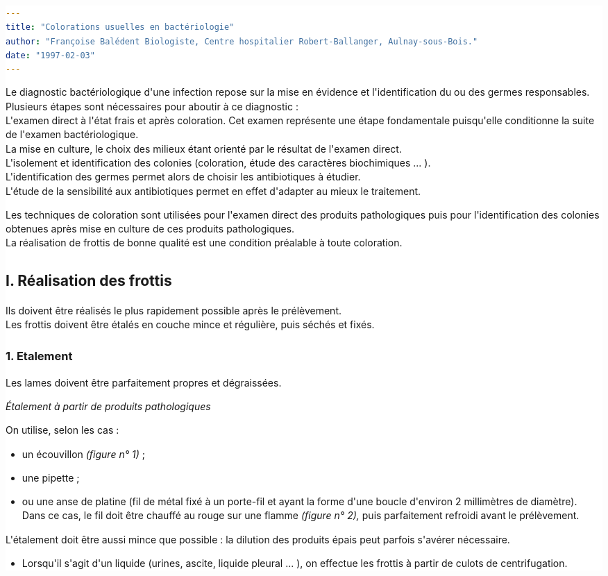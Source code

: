 ```yaml
---
title: "Colorations usuelles en bactériologie"
author: "Françoise Balédent Biologiste, Centre hospitalier Robert-Ballanger, Aulnay-sous-Bois."
date: "1997-02-03"
---
```


<div class="teaser"><p>Le diagnostic bactériologique d'une infection repose sur la mise en évidence et l'identification du ou des germes responsables.<br />
Plusieurs étapes sont nécessaires pour aboutir à ce diagnostic :<br />
L'examen direct à l'état frais et après coloration. Cet examen représente une étape fondamentale puisqu'elle conditionne la suite de l'examen bactériologique.<br />
La mise en culture, le choix des milieux étant orienté par le résultat de l'examen direct.<br />
L'isolement et identification des colonies (coloration, étude des caractères biochimiques ... ).<br />
L'identification des germes permet alors de choisir les antibiotiques à étudier.<br />
L'étude de la sensibilité aux antibiotiques permet en effet d'adapter au mieux le traitement.</p></div>

Les techniques de coloration sont utilisées pour l'examen direct des produits pathologiques puis pour l'identification des colonies obtenues après mise en culture de ces produits pathologiques.  
La réalisation de frottis de bonne qualité est une condition préalable à toute coloration.

## I. Réalisation des frottis

Ils doivent être réalisés le plus rapidement possible après le prélèvement.  
Les frottis doivent être étalés en couche mince et régulière, puis séchés et fixés.

### 1. Etalement

Les lames doivent être parfaitement propres et dégraissées.

_Étalement à partir de produits pathologiques_

On utilise, selon les cas :

*   un écouvillon _(figure n° 1)_ ;
*   une pipette ;

*   ou une anse de platine (fil de métal fixé à un porte-fil et ayant la forme d'une boucle d'environ 2 millimètres de diamètre). Dans ce cas, le fil doit être chauffé au rouge sur une flamme _(figure n° 2),_ puis parfaitement refroidi avant le prélèvement.

L'étalement doit être aussi mince que possible : la dilution des produits épais peut parfois s'avérer nécessaire.

*   Lorsqu'il s'agit d'un liquide (urines, ascite, liquide pleural ... ), on effectue les frottis à partir de culots de centrifugation.

